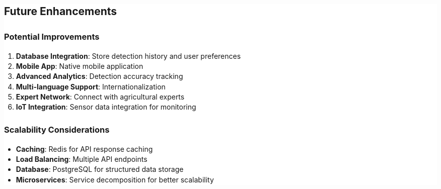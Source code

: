 ## Future Enhancements

### Potential Improvements
1. **Database Integration**: Store detection history and user preferences
2. **Mobile App**: Native mobile application
3. **Advanced Analytics**: Detection accuracy tracking
4. **Multi-language Support**: Internationalization
5. **Expert Network**: Connect with agricultural experts
6. **IoT Integration**: Sensor data integration for monitoring

### Scalability Considerations
- **Caching**: Redis for API response caching
- **Load Balancing**: Multiple API endpoints
- **Database**: PostgreSQL for structured data storage
- **Microservices**: Service decomposition for better scalability
